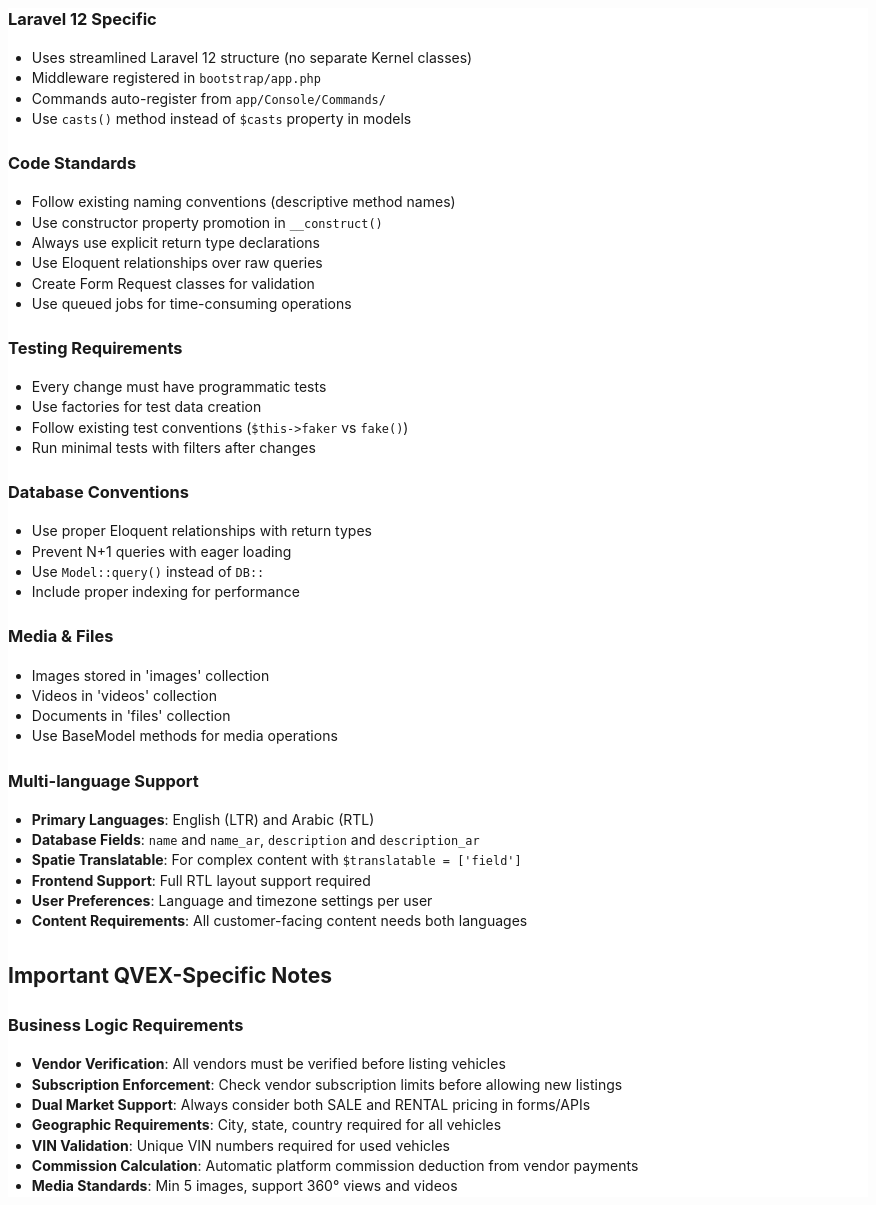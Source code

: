 ### Laravel 12 Specific
- Uses streamlined Laravel 12 structure (no separate Kernel classes)
- Middleware registered in `bootstrap/app.php`
- Commands auto-register from `app/Console/Commands/`
- Use `casts()` method instead of `$casts` property in models

### Code Standards
- Follow existing naming conventions (descriptive method names)
- Use constructor property promotion in `__construct()`
- Always use explicit return type declarations
- Use Eloquent relationships over raw queries
- Create Form Request classes for validation
- Use queued jobs for time-consuming operations

### Testing Requirements
- Every change must have programmatic tests
- Use factories for test data creation
- Follow existing test conventions (`$this->faker` vs `fake()`)
- Run minimal tests with filters after changes

### Database Conventions
- Use proper Eloquent relationships with return types
- Prevent N+1 queries with eager loading
- Use `Model::query()` instead of `DB::`
- Include proper indexing for performance

### Media & Files
- Images stored in 'images' collection
- Videos in 'videos' collection  
- Documents in 'files' collection
- Use BaseModel methods for media operations

### Multi-language Support
- **Primary Languages**: English (LTR) and Arabic (RTL)
- **Database Fields**: `name` and `name_ar`, `description` and `description_ar`
- **Spatie Translatable**: For complex content with `$translatable = ['field']`
- **Frontend Support**: Full RTL layout support required
- **User Preferences**: Language and timezone settings per user
- **Content Requirements**: All customer-facing content needs both languages

## Important QVEX-Specific Notes

### Business Logic Requirements
- **Vendor Verification**: All vendors must be verified before listing vehicles
- **Subscription Enforcement**: Check vendor subscription limits before allowing new listings
- **Dual Market Support**: Always consider both SALE and RENTAL pricing in forms/APIs
- **Geographic Requirements**: City, state, country required for all vehicles
- **VIN Validation**: Unique VIN numbers required for used vehicles
- **Commission Calculation**: Automatic platform commission deduction from vendor payments
- **Media Standards**: Min 5 images, support 360° views and videos
